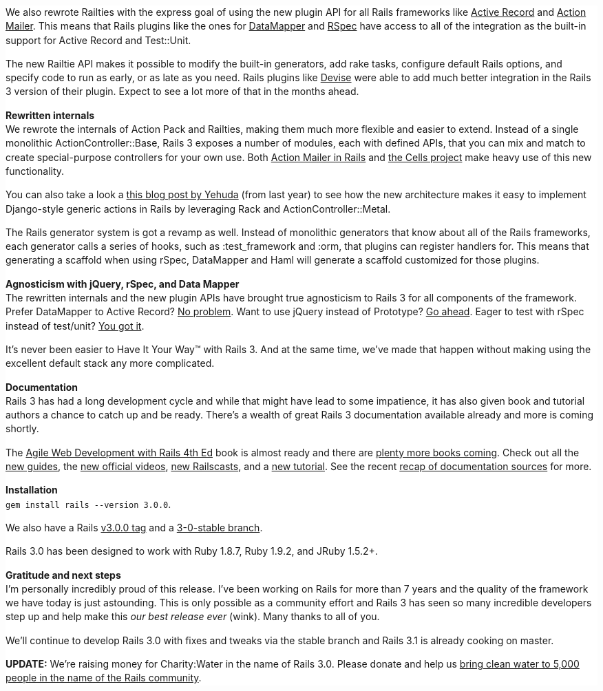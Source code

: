 We also rewrote Railties with the express goal of using the new plugin <span class="caps">API</span> for all Rails frameworks like <a href="http://github.com/rails/rails/blob/master/activerecord/lib/active_record/railtie.rb#L13">Active Record</a> and <a href="http://github.com/rails/rails/blob/master/actionmailer/lib/action_mailer/railtie.rb#L5">Action Mailer</a>. This means that Rails plugins like the ones for <a href="http://github.com/datamapper/dm-rails/blob/master/lib/dm-rails/railtie.rb#L23">DataMapper</a> and <a href="http://github.com/rspec/rspec-rails/blob/master/lib/rspec-rails.rb#L3">RSpec</a> have access to all of the integration as the built-in support for Active Record and Test::Unit.</p>
<p>The new Railtie <span class="caps">API</span> makes it possible to modify the built-in generators, add rake tasks, configure default Rails options, and specify code to run as early, or as late as you need. Rails plugins like <a href="http://github.com/plataformatec/devise">Devise</a> were able to add much better integration in the Rails 3 version of their plugin. Expect to see a lot more of that in the months ahead.</p>
<p><strong>Rewritten internals</strong><br>
We rewrote the internals of Action Pack and Railties, making them much more flexible and easier to extend. Instead of a single monolithic ActionController::Base, Rails 3 exposes a number of modules, each with defined APIs, that you can mix and match to create special-purpose controllers for your own use. Both <a href="http://github.com/rails/rails/blob/master/actionmailer/lib/action_mailer/base.rb#L333">Action Mailer in Rails</a> and <a href="http://github.com/apotonick/cells/blob/master/lib/cell/rails.rb#L5">the Cells project</a> make heavy use of this new functionality.</p>
<p>You can also take a look a <a href="http://yehudakatz.com/2009/12/26/the-rails-3-router-rack-it-up/">this blog post by Yehuda</a> (from last year) to see how the new architecture makes it easy to implement Django-style generic actions in Rails by leveraging Rack and ActionController::Metal.</p>
<p>The Rails generator system is got a revamp as well. Instead of monolithic generators that know about all of the Rails frameworks, each generator calls a series of hooks, such as :test_framework and :orm, that plugins can register handlers for. This means that generating a scaffold when using rSpec, DataMapper and Haml will generate a scaffold customized for those plugins.</p>
<p><strong>Agnosticism with jQuery, rSpec, and Data Mapper</strong><br>
The rewritten internals and the new plugin APIs have brought true agnosticism to Rails 3 for all components of the framework. Prefer DataMapper to Active Record? <a href="http://github.com/datamapper/dm-rails">No problem</a>. Want to use jQuery instead of Prototype? <a href="http://github.com/rails/jquery-ujs">Go ahead</a>. Eager to test with rSpec instead of test/unit? <a href="http://github.com/rspec/rspec-rails">You got it</a>.</p>
<p>It&#8217;s never been easier to Have It Your Way&#8482; with Rails 3. And at the same time, we&#8217;ve made that happen without making using the excellent default stack any more complicated.</p>
<p><strong>Documentation</strong><br>
Rails 3 has had a long development cycle and while that might have lead to some impatience, it has also given book and tutorial authors a chance to catch up and be ready. There&#8217;s a wealth of great Rails 3 documentation available already and more is coming shortly.</p>
<p>The <a href="http://pragprog.com/titles/rails4/agile-web-development-with-rails">Agile Web Development with Rails 4th Ed</a> book is almost ready and there are <a href="http://www.amazon.com/s/ref=nb_sb_ss_c_1_7?url=search-alias%3Dstripbooks&field-keywords=rails+3&x=0&y=0&sprefix=rails+3&ih=5_1_1_0_0_0_0_0_0_1.38_159&fsc=5">plenty more books coming</a>. Check out all the <a href="http://guides.rubyonrails.org/">new guides</a>, the <a href="https://rubyonrails.org/screencasts/rails3">new official videos</a>, <a href="http://railscasts.com/">new Railscasts</a>, and a <a href="http://railstutorial.org/book">new tutorial</a>. See the recent <a href="https://rubyonrails.org/2010/8/28/rails-has-great-documentation">recap of documentation sources</a> for more.</p>
<p><strong>Installation</strong><br>
<code>gem install rails --version 3.0.0</code>.</p>
<p>We also have a Rails <a href="http://github.com/rails/rails/tree/v3.0.0">v3.0.0 tag</a> and a <a href="http://github.com/rails/rails/tree/3-0-stable">3-0-stable branch</a>.</p>
<p>Rails 3.0 has been designed to work with Ruby 1.8.7, Ruby 1.9.2, and JRuby 1.5.2+.</p>
<p><strong>Gratitude and next steps</strong><br>
I&#8217;m personally incredibly proud of this release. I&#8217;ve been working on Rails for more than 7 years and the quality of the framework we have today is just astounding. This is only possible as a community effort and Rails 3 has seen so many incredible developers step up and help make this <i>our best release ever</i> (wink). Many thanks to all of you.</p>
<p>We&#8217;ll continue to develop Rails 3.0 with fixes and tweaks via the stable branch and Rails 3.1 is already cooking on master.</p>
<p><strong><span class="caps">UPDATE</span>:</strong> We&#8217;re raising money for Charity:Water in the name of Rails 3.0. Please donate and help us <a href="https://rubyonrails.org/2010/8/30/appreciate-rails-3-with-charity">bring clean water to 5,000 people in the name of the Rails community</a>.</p>